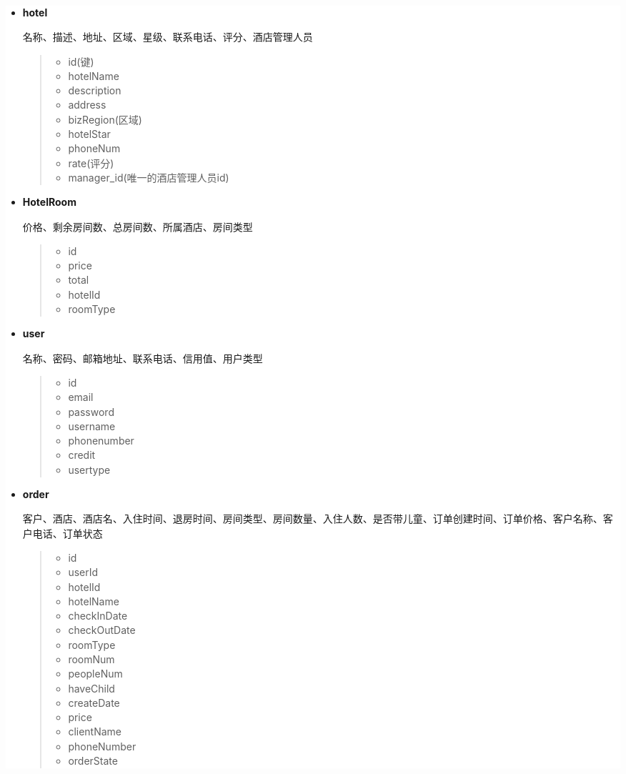 * **hotel**

  名称、描述、地址、区域、星级、联系电话、评分、酒店管理人员

  > * id(键)
  > * hotelName
  > * description
  > * address
  > * bizRegion(区域)
  > * hotelStar
  > * phoneNum
  > * rate(评分)
  > * manager_id(唯一的酒店管理人员id)

* **HotelRoom**

  价格、剩余房间数、总房间数、所属酒店、房间类型

  > * id
  > * price
  > * total
  > * hotelId
  > * roomType

* **user**

  名称、密码、邮箱地址、联系电话、信用值、用户类型

  > * id
  > * email
  > * password
  > * username
  > * phonenumber
  > * credit
  > * usertype

* **order**

  客户、酒店、酒店名、入住时间、退房时间、房间类型、房间数量、入住人数、是否带儿童、订单创建时间、订单价格、客户名称、客户电话、订单状态

  > * id
  > * userId
  > * hotelId
  > * hotelName
  > * checkInDate
  > * checkOutDate
  > * roomType
  > * roomNum
  > * peopleNum
  > * haveChild
  > * createDate
  > * price
  > * clientName
  > * phoneNumber
  > * orderState
